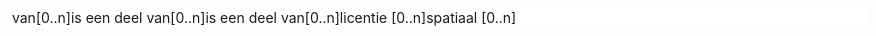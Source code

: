 <text fill="#000000" font-family="sans-serif" font-size="13" lengthAdjust="spacing" textLength="4" x="909.266" y="552.0669"> </text><text fill="#000000" font-family="sans-serif" font-size="13" lengthAdjust="spacing" textLength="24" x="913.266" y="552.0669">van</text><text fill="#000000" font-family="sans-serif" font-size="13" lengthAdjust="spacing" textLength="34" x="871.766" y="567.1997">[0..n]</text></g><g id="link_premis_IntellectualEntity_schema_CreativeWorkSeries"><path codeLine="70" d="M1657.056,425.535 C1518.026,479.147 1330.696,551.386 1206.836,599.149 " fill="none" id="premis_IntellectualEntity-to-schema_CreativeWorkSeries" style="stroke:#454645;stroke-width:1.0;"/><polygon fill="#454645" points="1202.086,600.979,1211.9226,601.4705,1206.7507,599.1788,1209.0423,594.007,1202.086,600.979" style="stroke:#454645;stroke-width:1.0;"/><polygon fill="#000000" points="1346.6008,556.9318,1356.0976,556.4195,1353.9828,550.9353,1346.6008,556.9318" style="stroke:#000000;stroke-width:1.0;"/><text fill="#000000" font-family="sans-serif" font-size="13" lengthAdjust="spacing" textLength="10" x="1360.266" y="552.0669">is</text><text fill="#000000" font-family="sans-serif" font-size="13" lengthAdjust="spacing" textLength="4" x="1370.266" y="552.0669"> </text><text fill="#000000" font-family="sans-serif" font-size="13" lengthAdjust="spacing" textLength="24" x="1374.266" y="552.0669">een</text><text fill="#000000" font-family="sans-serif" font-size="13" lengthAdjust="spacing" textLength="4" x="1398.266" y="552.0669"> </text><text fill="#000000" font-family="sans-serif" font-size="13" lengthAdjust="spacing" textLength="27" x="1402.266" y="552.0669">deel</text><text fill="#000000" font-family="sans-serif" font-size="13" lengthAdjust="spacing" textLength="4" x="1429.266" y="552.0669"> </text><text fill="#000000" font-family="sans-serif" font-size="13" lengthAdjust="spacing" textLength="24" x="1433.266" y="552.0669">van</text><text fill="#000000" font-family="sans-serif" font-size="13" lengthAdjust="spacing" textLength="34" x="1391.766" y="567.1997">[0..n]</text></g><g id="link_premis_IntellectualEntity_schema_Episode"><path codeLine="71" d="M1657.176,491.637 C1601.836,532.866 1545.026,575.18 1504.186,605.61 " fill="none" id="premis_IntellectualEntity-to-schema_Episode" style="stroke:#454645;stroke-width:1.0;"/><polygon fill="#454645" points="1499.786,608.888,1509.3936,606.7215,1503.7964,605.902,1504.616,600.3048,1499.786,608.888" style="stroke:#454645;stroke-width:1.0;"/><polygon fill="#000000" points="1586.2563,558.1199,1595.2656,555.073,1591.7541,550.3594,1586.2563,558.1199" style="stroke:#000000;stroke-width:1.0;"/><text fill="#000000" font-family="sans-serif" font-size="13" lengthAdjust="spacing" textLength="10" x="1599.266" y="552.0669">is</text><text fill="#000000" font-family="sans-serif" font-size="13" lengthAdjust="spacing" textLength="4" x="1609.266" y="552.0669"> </text><text fill="#000000" font-family="sans-serif" font-size="13" lengthAdjust="spacing" textLength="24" x="1613.266" y="552.0669">een</text><text fill="#000000" font-family="sans-serif" font-size="13" lengthAdjust="spacing" textLength="4" x="1637.266" y="552.0669"> </text><text fill="#000000" font-family="sans-serif" font-size="13" lengthAdjust="spacing" textLength="27" x="1641.266" y="552.0669">deel</text><text fill="#000000" font-family="sans-serif" font-size="13" lengthAdjust="spacing" textLength="4" x="1668.266" y="552.0669"> </text><text fill="#000000" font-family="sans-serif" font-size="13" lengthAdjust="spacing" textLength="24" x="1672.266" y="552.0669">van</text><text fill="#000000" font-family="sans-serif" font-size="13" lengthAdjust="spacing" textLength="34" x="1630.766" y="567.1997">[0..n]</text></g><g id="link_premis_IntellectualEntity_skos_Concept"><path codeLine="73" d="M1838.526,509.373 C1840.126,582.229 1846.256,669.855 1863.266,747 C1867.456,766.0137 1876.146,786.5794 1882.736,800.563 " fill="none" id="premis_IntellectualEntity-to-skos_Concept" style="stroke:#454645;stroke-width:1.0;"/><polygon fill="#454645" points="1885.066,805.402,1884.7717,795.5575,1882.8997,800.8957,1877.5615,799.0237,1885.066,805.402" style="stroke:#454645;stroke-width:1.0;"/><polygon fill="#000000" points="1860.0165,655.5098,1861.5644,646.126,1855.7532,647.0083,1860.0165,655.5098" style="stroke:#000000;stroke-width:1.0;"/><text fill="#000000" font-family="sans-serif" font-size="13" lengthAdjust="spacing" textLength="45" x="1868.266" y="655.0669">licentie</text><text fill="#000000" font-family="sans-serif" font-size="13" lengthAdjust="spacing" textLength="4" x="1913.266" y="655.0669"> </text><text fill="#000000" font-family="sans-serif" font-size="13" lengthAdjust="spacing" textLength="34" x="1917.266" y="655.0669">[0..n]</text></g><g id="link_premis_IntellectualEntity_schema_Place"><path codeLine="84" d="M1656.996,393.192 C1454.496,437.235 1120.469,514.389 838.266,601 C824.414,605.251 809.892,610.16 795.768,615.187 " fill="none" id="premis_IntellectualEntity-to-schema_Place" style="stroke:#454645;stroke-width:1.0;"/><polygon fill="#454645" points="790.995,616.896,800.8165,617.6301,795.7027,615.2115,798.1213,610.0978,790.995,616.896" style="stroke:#454645;stroke-width:1.0;"/><polygon fill="#000000" points="1028.4243,556.3144,1037.9166,556.9026,1036.4495,551.2108,1028.4243,556.3144" style="stroke:#000000;stroke-width:1.0;"/><text fill="#000000" font-family="sans-serif" font-size="13" lengthAdjust="spacing" textLength="50" x="1042.266" y="559.5669">spatiaal</text><text fill="#000000" font-family="sans-serif" font-size="13" lengthAdjust="spacing" textLength="4" x="1092.266" y="559.5669"> </text><text fill="#000000" font-family="sans-serif" font-size="13" lengthAdjust="spacing" textLength="34" x="1096.266" y="559.5669">[0..n]</text></g><g id="link_haObj_PhysicalRepresentation_premis_Representation">